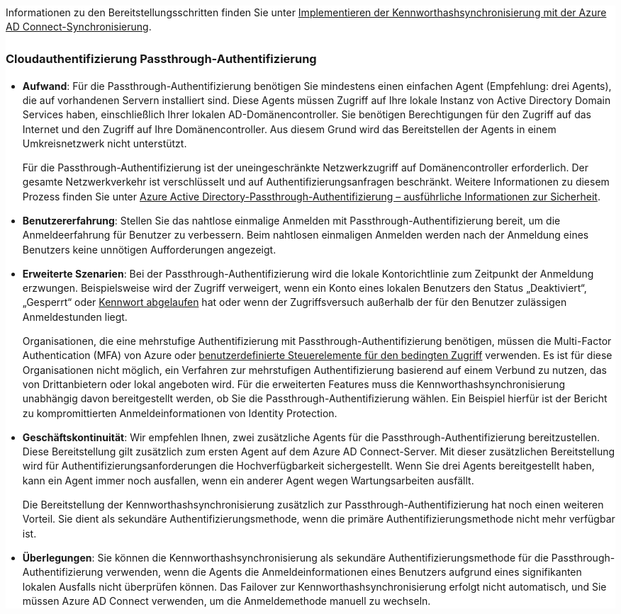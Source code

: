 Informationen zu den Bereitstellungsschritten finden Sie unter [Implementieren der Kennworthashsynchronisierung mit der Azure AD Connect-Synchronisierung](../../active-directory/hybrid/how-to-connect-password-hash-synchronization.md).

### <a name="cloud-authentication-pass-through-authentication"></a>Cloudauthentifizierung Passthrough-Authentifizierung  

* **Aufwand**: Für die Passthrough-Authentifizierung benötigen Sie mindestens einen einfachen Agent (Empfehlung: drei Agents), die auf vorhandenen Servern installiert sind. Diese Agents müssen Zugriff auf Ihre lokale Instanz von Active Directory Domain Services haben, einschließlich Ihrer lokalen AD-Domänencontroller. Sie benötigen Berechtigungen für den Zugriff auf das Internet und den Zugriff auf Ihre Domänencontroller. Aus diesem Grund wird das Bereitstellen der Agents in einem Umkreisnetzwerk nicht unterstützt. 

    Für die Passthrough-Authentifizierung ist der uneingeschränkte Netzwerkzugriff auf Domänencontroller erforderlich. Der gesamte Netzwerkverkehr ist verschlüsselt und auf Authentifizierungsanfragen beschränkt. Weitere Informationen zu diesem Prozess finden Sie unter [Azure Active Directory-Passthrough-Authentifizierung – ausführliche Informationen zur Sicherheit](../../active-directory/hybrid/how-to-connect-pta-security-deep-dive.md).

* **Benutzererfahrung**: Stellen Sie das nahtlose einmalige Anmelden mit Passthrough-Authentifizierung bereit, um die Anmeldeerfahrung für Benutzer zu verbessern. Beim nahtlosen einmaligen Anmelden werden nach der Anmeldung eines Benutzers keine unnötigen Aufforderungen angezeigt.

* **Erweiterte Szenarien**: Bei der Passthrough-Authentifizierung wird die lokale Kontorichtlinie zum Zeitpunkt der Anmeldung erzwungen. Beispielsweise wird der Zugriff verweigert, wenn ein Konto eines lokalen Benutzers den Status „Deaktiviert“, „Gesperrt“ oder [Kennwort abgelaufen](../../active-directory/hybrid/how-to-connect-pta-faq.md#what-happens-if-my-users-password-has-expired-and-they-try-to-sign-in-by-using-pass-through-authentication) hat oder wenn der Zugriffsversuch außerhalb der für den Benutzer zulässigen Anmeldestunden liegt. 

    Organisationen, die eine mehrstufige Authentifizierung mit Passthrough-Authentifizierung benötigen, müssen die Multi-Factor Authentication (MFA) von Azure oder [benutzerdefinierte Steuerelemente für den bedingten Zugriff](../../active-directory/conditional-access/controls.md#custom-controls-preview) verwenden. Es ist für diese Organisationen nicht möglich, ein Verfahren zur mehrstufigen Authentifizierung basierend auf einem Verbund zu nutzen, das von Drittanbietern oder lokal angeboten wird. Für die erweiterten Features muss die Kennworthashsynchronisierung unabhängig davon bereitgestellt werden, ob Sie die Passthrough-Authentifizierung wählen. Ein Beispiel hierfür ist der Bericht zu kompromittierten Anmeldeinformationen von Identity Protection.

* **Geschäftskontinuität**: Wir empfehlen Ihnen, zwei zusätzliche Agents für die Passthrough-Authentifizierung bereitzustellen. Diese Bereitstellung gilt zusätzlich zum ersten Agent auf dem Azure AD Connect-Server. Mit dieser zusätzlichen Bereitstellung wird für Authentifizierungsanforderungen die Hochverfügbarkeit sichergestellt. Wenn Sie drei Agents bereitgestellt haben, kann ein Agent immer noch ausfallen, wenn ein anderer Agent wegen Wartungsarbeiten ausfällt. 

    Die Bereitstellung der Kennworthashsynchronisierung zusätzlich zur Passthrough-Authentifizierung hat noch einen weiteren Vorteil. Sie dient als sekundäre Authentifizierungsmethode, wenn die primäre Authentifizierungsmethode nicht mehr verfügbar ist.

* **Überlegungen**: Sie können die Kennworthashsynchronisierung als sekundäre Authentifizierungsmethode für die Passthrough-Authentifizierung verwenden, wenn die Agents die Anmeldeinformationen eines Benutzers aufgrund eines signifikanten lokalen Ausfalls nicht überprüfen können. Das Failover zur Kennworthashsynchronisierung erfolgt nicht automatisch, und Sie müssen Azure AD Connect verwenden, um die Anmeldemethode manuell zu wechseln. 
